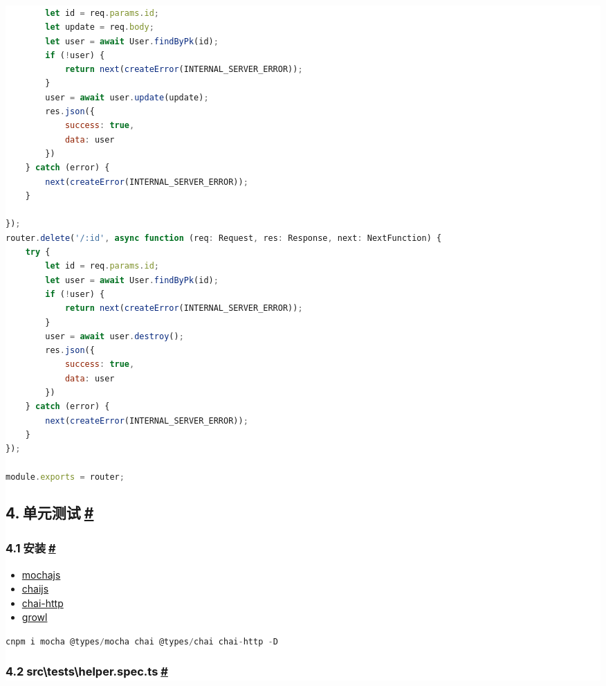 ```js
        let id = req.params.id;
        let update = req.body;
        let user = await User.findByPk(id);
        if (!user) {
            return next(createError(INTERNAL_SERVER_ERROR));
        }
        user = await user.update(update);
        res.json({
            success: true,
            data: user
        })
    } catch (error) {
        next(createError(INTERNAL_SERVER_ERROR));
    }

});
router.delete('/:id', async function (req: Request, res: Response, next: NextFunction) {
    try {
        let id = req.params.id;
        let user = await User.findByPk(id);
        if (!user) {
            return next(createError(INTERNAL_SERVER_ERROR));
        }
        user = await user.destroy();
        res.json({
            success: true,
            data: user
        })
    } catch (error) {
        next(createError(INTERNAL_SERVER_ERROR));
    }
});

module.exports = router;
```

## 4. 单元测试 [#](#t144-单元测试)

### 4.1 安装 [#](#t1541-安装)

* [mochajs](https://mochajs.org/)
* [chaijs](https://www.chaijs.com/)
* [chai-http](https://www.chaijs.com/plugins/chai-http/)
* [growl](https://www.npmjs.com/package/growl)

```js
cnpm i mocha @types/mocha chai @types/chai chai-http -D
```

### 4.2 src\tests\helper.spec.ts [#](#t1642-srctestshelperspects)
